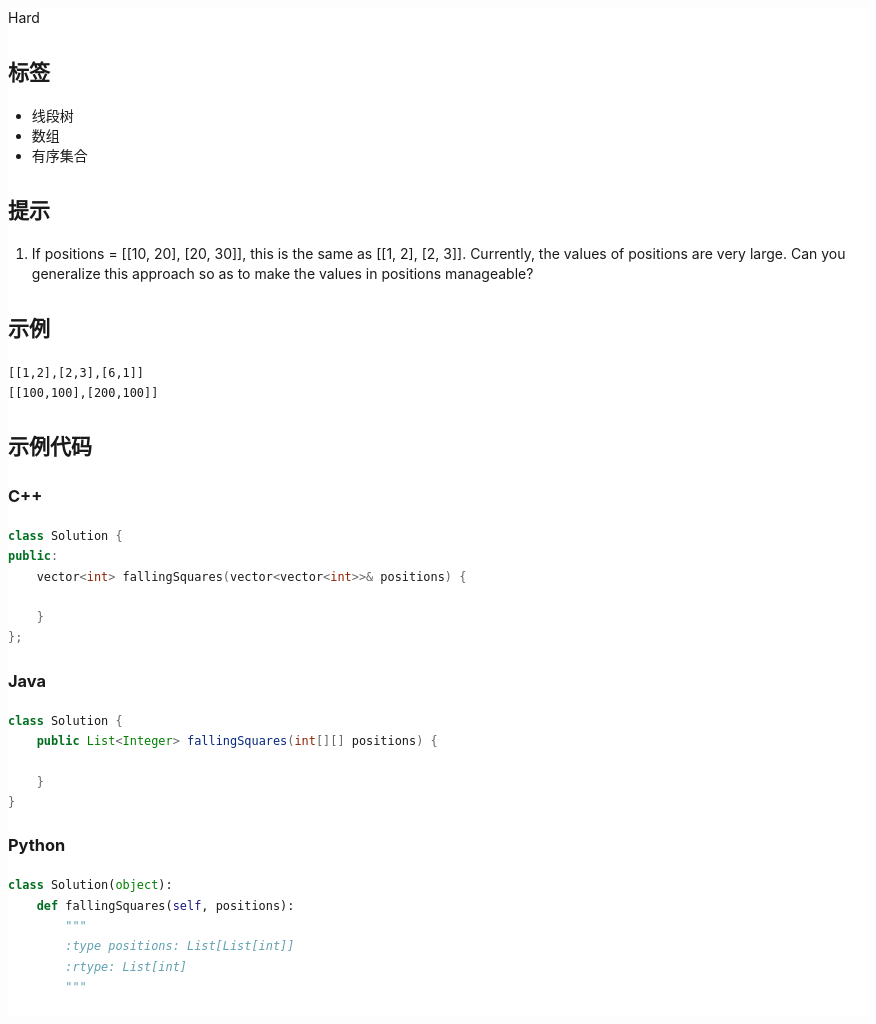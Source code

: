 Hard

## 标签

- 线段树
- 数组
- 有序集合

## 提示

1. If positions = [[10, 20], [20, 30]], this is the same as [[1, 2], [2, 3]].  Currently, the values of positions are very large.  Can you generalize this approach so as to make the values in positions manageable?

## 示例

```
[[1,2],[2,3],[6,1]]
[[100,100],[200,100]]
```

## 示例代码

### C++

```cpp
class Solution {
public:
    vector<int> fallingSquares(vector<vector<int>>& positions) {
        
    }
};
```

### Java

```java
class Solution {
    public List<Integer> fallingSquares(int[][] positions) {
        
    }
}
```

### Python

```python
class Solution(object):
    def fallingSquares(self, positions):
        """
        :type positions: List[List[int]]
        :rtype: List[int]
        """
        
```
